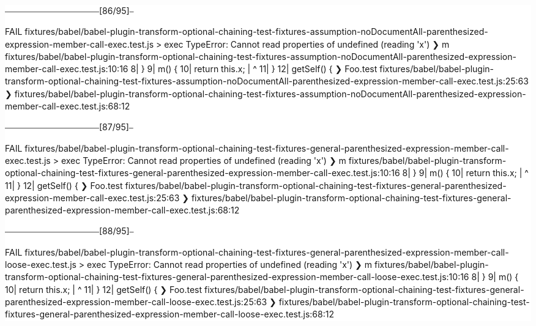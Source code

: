 ⎯⎯⎯⎯⎯⎯⎯⎯⎯⎯⎯⎯⎯⎯⎯⎯⎯⎯⎯⎯⎯⎯[86/95]⎯

 FAIL  fixtures/babel/babel-plugin-transform-optional-chaining-test-fixtures-assumption-noDocumentAll-parenthesized-expression-member-call-exec.test.js > exec
TypeError: Cannot read properties of undefined (reading 'x')
 ❯ m fixtures/babel/babel-plugin-transform-optional-chaining-test-fixtures-assumption-noDocumentAll-parenthesized-expression-member-call-exec.test.js:10:16
      8|   }
      9|   m() {
     10|    return this.x;
       |                ^
     11|   }
     12|   getSelf() {
 ❯ Foo.test fixtures/babel/babel-plugin-transform-optional-chaining-test-fixtures-assumption-noDocumentAll-parenthesized-expression-member-call-exec.test.js:25:63
 ❯ fixtures/babel/babel-plugin-transform-optional-chaining-test-fixtures-assumption-noDocumentAll-parenthesized-expression-member-call-exec.test.js:68:12

⎯⎯⎯⎯⎯⎯⎯⎯⎯⎯⎯⎯⎯⎯⎯⎯⎯⎯⎯⎯⎯⎯[87/95]⎯

 FAIL  fixtures/babel/babel-plugin-transform-optional-chaining-test-fixtures-general-parenthesized-expression-member-call-exec.test.js > exec
TypeError: Cannot read properties of undefined (reading 'x')
 ❯ m fixtures/babel/babel-plugin-transform-optional-chaining-test-fixtures-general-parenthesized-expression-member-call-exec.test.js:10:16
      8|   }
      9|   m() {
     10|    return this.x;
       |                ^
     11|   }
     12|   getSelf() {
 ❯ Foo.test fixtures/babel/babel-plugin-transform-optional-chaining-test-fixtures-general-parenthesized-expression-member-call-exec.test.js:25:63
 ❯ fixtures/babel/babel-plugin-transform-optional-chaining-test-fixtures-general-parenthesized-expression-member-call-exec.test.js:68:12

⎯⎯⎯⎯⎯⎯⎯⎯⎯⎯⎯⎯⎯⎯⎯⎯⎯⎯⎯⎯⎯⎯[88/95]⎯

 FAIL  fixtures/babel/babel-plugin-transform-optional-chaining-test-fixtures-general-parenthesized-expression-member-call-loose-exec.test.js > exec
TypeError: Cannot read properties of undefined (reading 'x')
 ❯ m fixtures/babel/babel-plugin-transform-optional-chaining-test-fixtures-general-parenthesized-expression-member-call-loose-exec.test.js:10:16
      8|   }
      9|   m() {
     10|    return this.x;
       |                ^
     11|   }
     12|   getSelf() {
 ❯ Foo.test fixtures/babel/babel-plugin-transform-optional-chaining-test-fixtures-general-parenthesized-expression-member-call-loose-exec.test.js:25:63
 ❯ fixtures/babel/babel-plugin-transform-optional-chaining-test-fixtures-general-parenthesized-expression-member-call-loose-exec.test.js:68:12
